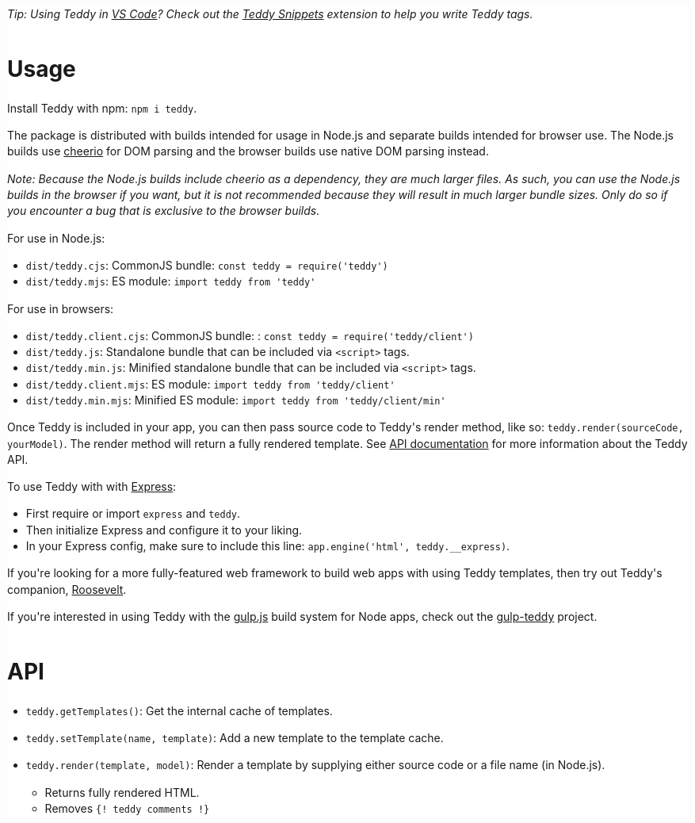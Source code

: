 
*Tip: Using Teddy in [VS Code](https://code.visualstudio.com/)? Check out the [Teddy Snippets](https://marketplace.visualstudio.com/items?itemName=lannonbr.vscode-teddy-snippets) extension to help you write Teddy tags.*

Usage
===

Install Teddy with npm: `npm i teddy`.

The package is distributed with builds intended for usage in Node.js and separate builds intended for browser use. The Node.js builds use [cheerio](https://www.npmjs.com/package/cheerio) for DOM parsing and the browser builds use native DOM parsing instead.

*Note: Because the Node.js builds include cheerio as a dependency, they are much larger files. As such, you can use the Node.js builds in the browser if you want, but it is not recommended because they will result in much larger bundle sizes. Only do so if you encounter a bug that is exclusive to the browser builds.*

For use in Node.js:

- `dist/teddy.cjs`: CommonJS bundle: `const teddy = require('teddy')`
- `dist/teddy.mjs`: ES module: `import teddy from 'teddy'`

For use in browsers:

- `dist/teddy.client.cjs`: CommonJS bundle: : `const teddy = require('teddy/client')`
- `dist/teddy.js`: Standalone bundle that can be included via `<script>` tags.
- `dist/teddy.min.js`: Minified standalone bundle that can be included via `<script>` tags.
- `dist/teddy.client.mjs`: ES module: `import teddy from 'teddy/client'`
- `dist/teddy.min.mjs`: Minified ES module: `import teddy from 'teddy/client/min'`

Once Teddy is included in your app, you can then pass source code to Teddy's render method, like so: `teddy.render(sourceCode, yourModel)`. The render method will return a fully rendered template. See [API documentation](https://github.com/rooseveltframework/teddy#api) for more information about the Teddy API.

To use Teddy with with [Express](http://expressjs.com):

- First require or import `express` and `teddy`.
- Then initialize Express and configure it to your liking.
- In your Express config, make sure to include this line: `app.engine('html', teddy.__express)`.

If you're looking for a more fully-featured web framework to build web apps with using Teddy templates, then try out Teddy's companion, [Roosevelt](https://github.com/rooseveltframework/roosevelt).

If you're interested in using Teddy with the [gulp.js](http://gulpjs.com) build system for Node apps, check out the [gulp-teddy](https://github.com/Csombek/gulp-teddy) project.

API
===

- `teddy.getTemplates()`: Get the internal cache of templates.

- `teddy.setTemplate(name, template)`: Add a new template to the template cache.

- `teddy.render(template, model)`: Render a template by supplying either source code or a file name (in Node.js).

  - Returns fully rendered HTML.
  - Removes `{! teddy comments !}`
